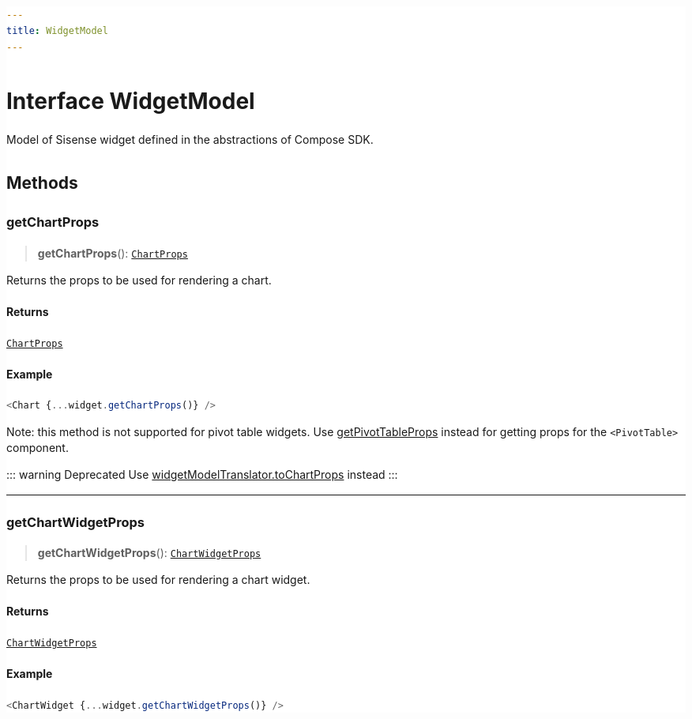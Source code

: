 ```yaml
---
title: WidgetModel
---
```


# Interface WidgetModel <Badge type="fusionEmbed" text="Fusion Embed" />

Model of Sisense widget defined in the abstractions of Compose SDK.

## Methods

### getChartProps

> **getChartProps**(): [`ChartProps`](../../sdk-ui/interfaces/interface.ChartProps.md)

Returns the props to be used for rendering a chart.

#### Returns

[`ChartProps`](../../sdk-ui/interfaces/interface.ChartProps.md)

#### Example

```ts
<Chart {...widget.getChartProps()} />
```

Note: this method is not supported for pivot table widgets.
Use [getPivotTableProps](interface.WidgetModel.md#getpivottableprops) instead for getting props for the `<PivotTable>`  component.

::: warning Deprecated
Use [widgetModelTranslator.toChartProps](namespace.widgetModelTranslator/functions/function.toChartProps.md) instead
:::

***

### getChartWidgetProps

> **getChartWidgetProps**(): [`ChartWidgetProps`](../../sdk-ui/interfaces/interface.ChartWidgetProps.md)

Returns the props to be used for rendering a chart widget.

#### Returns

[`ChartWidgetProps`](../../sdk-ui/interfaces/interface.ChartWidgetProps.md)

#### Example

```ts
<ChartWidget {...widget.getChartWidgetProps()} />
```
